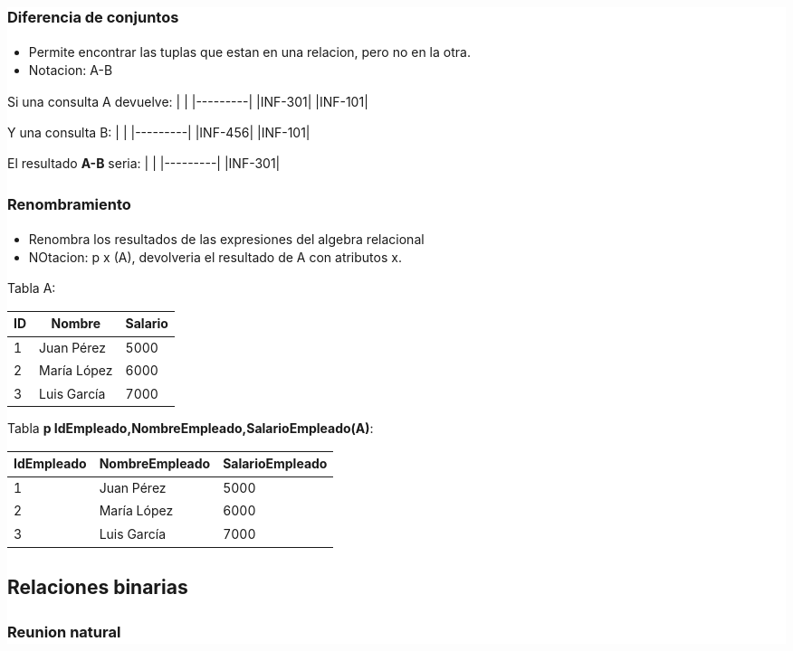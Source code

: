 ### Diferencia de conjuntos

- Permite encontrar las tuplas que estan en una relacion, pero no en la otra.
- Notacion: A-B

Si una consulta A devuelve:
| |
|---------|
|INF-301|
|INF-101|

Y una consulta B:
| |
|---------|
|INF-456|
|INF-101|

El resultado **A-B** seria:
| |
|---------|
|INF-301|

### Renombramiento

- Renombra los resultados de las expresiones del algebra relacional
- NOtacion: p x (A), devolveria el resultado de A con atributos x.

Tabla A:

| ID  | Nombre      | Salario |
| --- | ----------- | ------- |
| 1   | Juan Pérez  | 5000    |
| 2   | María López | 6000    |
| 3   | Luis García | 7000    |

Tabla **p IdEmpleado,NombreEmpleado,SalarioEmpleado(A)**:

| IdEmpleado | NombreEmpleado | SalarioEmpleado |
| ---------- | -------------- | --------------- |
| 1          | Juan Pérez     | 5000            |
| 2          | María López    | 6000            |
| 3          | Luis García    | 7000            |

## Relaciones binarias

### Reunion natural
